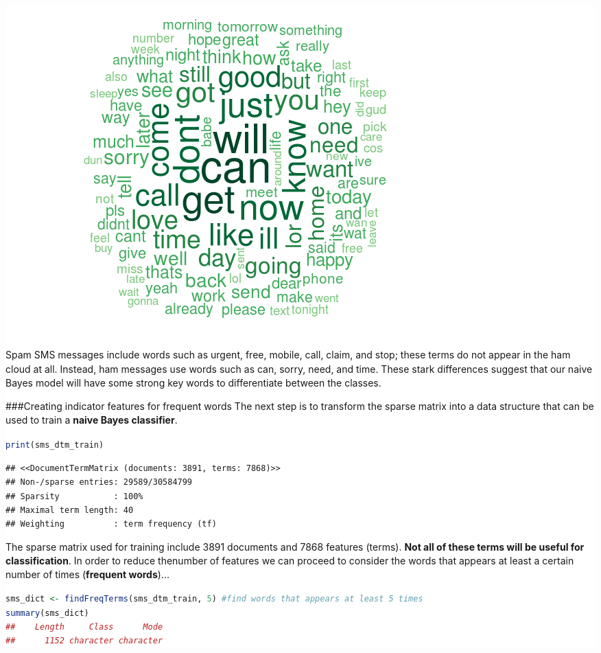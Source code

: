 ![](ClassificationUsingNaiveBayes_example_files/figure-html/wordCloudRawTrainigHam-1.png) 

Spam SMS messages include words such as urgent, free, mobile, call, claim, and stop; these terms do not appear in the ham cloud at all. Instead, ham messages use words such as can, sorry, need, and time. These stark differences suggest that our naive Bayes model will have some strong key words to differentiate between the classes.

###Creating indicator features for frequent words
The next step is to transform the sparse matrix into a data structure that can be used to train a __naive Bayes classifier__.


```r
print(sms_dtm_train)
```

```
## <<DocumentTermMatrix (documents: 3891, terms: 7868)>>
## Non-/sparse entries: 29589/30584799
## Sparsity           : 100%
## Maximal term length: 40
## Weighting          : term frequency (tf)
```
 The sparse matrix used for training include 3891 documents and 7868 features (terms). __Not all of these terms will be useful for classification__. In order to reduce thenumber of features we can proceed to consider the words that appears at least a certain number of times (__frequent words__)...


```r
sms_dict <- findFreqTerms(sms_dtm_train, 5) #find words that appears at least 5 times
summary(sms_dict)
##    Length     Class      Mode 
##      1152 character character
```
